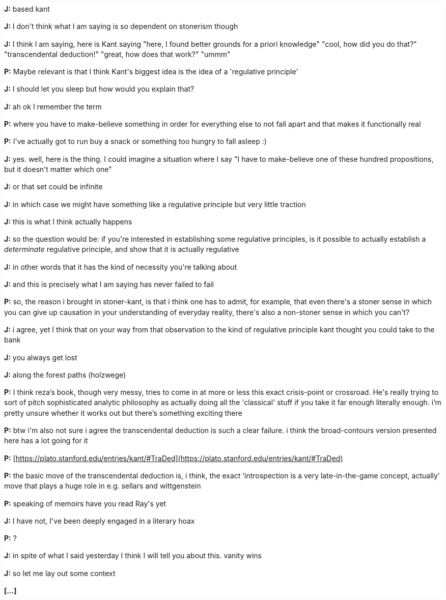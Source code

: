 **J:** based kant

**J:** I don't think what I am saying is so dependent on stonerism though

**J:** I think I am saying, here is Kant saying "here, I found better grounds for a priori knowledge" "cool, how did you do that?" "transcendental deduction!" "great, how does that work?" "ummm"

**P:** Maybe relevant is that I think Kant's biggest idea is the idea of a 'regulative principle'

**J:** I should let you sleep but how would you explain that?

**J:** ah ok I remember the term

**P:** where you have to make-believe something in order for everything else to not fall apart and that makes it functionally real

**P:** I've actually got to run buy a snack or something too hungry to fall asleep :)

**J:** yes. well, here is the thing. I could imagine a situation where I say "I have to make-believe one of these hundred propositions, but it doesn't matter which one"

**J:** or that set could be infinite

**J:** in which case we might have something like a regulative principle but very little traction

**J:** this is what I think actually happens

**J:** so the question would be: if you're interested in establishing some regulative principles, is it possible to actually establish a *determinate* regulative principle, and show that it is actually regulative

**J:** in other words that it has the kind of necessity you're talking about

**J:** and this is precisely what I am saying has never failed to fail

**P:** so, the reason i brought in stoner-kant, is that i think one has to admit, for example, that even there's a stoner sense in which you can give up causation in your understanding of everyday reality, there's also a non-stoner sense in which you can't?

**J:** i agree, yet I think that on your way from that observation to the kind of regulative principle kant thought you could take to the bank

**J:** you always get lost

**J:** along the forest paths (holzwege)

**P:** I think reza’s book, though very messy, tries to come in at more or less this exact crisis-point or crossroad. He's really trying to sort of pitch sophisticated analytic philosophy as actually doing all the 'classical' stuff if you take it far enough literally enough. i’m pretty unsure whether it works out but there’s something exciting there

**P:** btw i'm also not sure i agree the transcendental deduction is such a clear failure. i think the broad-contours version presented here has a lot going for it

**P:** [https://plato.stanford.edu/entries/kant/#TraDed](https://plato.stanford.edu/entries/kant/#TraDed)


**P:** the basic move of the transcendental deduction is, i think, the exact ‘introspection is a very late-in-the-game concept, actually’ move that plays a huge role in e.g. sellars and wittgenstein 

**P:** speaking of memoirs have you read Ray's yet

**J:** I have not, I've been deeply engaged in a literary hoax

**P:** ?

**J:** in spite of what I said yesterday I think I will tell you about this. vanity wins

**J:** so let me lay out some context

**[...]**



